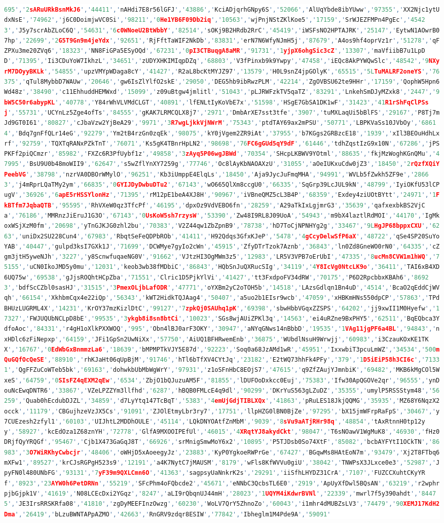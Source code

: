 ```python
695','2sARuURkBsnMkJ6','44411','nAHdi7E8r56lGFJ','43886','KciADjqrhGNpy6S','52066','AlUqYbde8ibYUww','97355','XX2Njc1ytUdxNsE','74962','j6C0DoimjwVC0Si','98211','0He1YB6F09Db2iq','10563','wjPnjNStZKlKoe5','17159','SrWJEZFMPn4PgEc','45423','J5y7scrAbZLoC6Q','54631','6c0WNoeU2BtWbbY','82514','sOKj9B2HRdb2RrC','45419','iWSFsNO2HPTAJRK','25147','EytwN1AOwrB07hp','22699','2G5T9Gn9m4jeYdx','92651','RjFftTaWIF2NkDb','83831','erN7N6WfyNJmH5j','87679','A4os9hf4oprVz1r','51278','qFZPXu3me20ZVq6','18323','NN8FiGPa5ESyOQd','67231','0pI3CTBuqgA8aMR','91731','1yjpX6ohgSic3cZ','13307','maVfiibB7u1LpDD','71395','Ii3CDuYoW7IkhzL','34651','zUDYXHKIMIqpDZq','68803','V3fPinxb9k9Ywpy','47458','iEQc8AkPYWQwSlc','48542','9NXyrM7DOyyBKLk','54855','upzVMYpWDaga8cY','41427','R2aL8bcKtMYJZ97','13579','H0L9snZ4jpGOlyK','65515','5LTuMALRF2oneYS','76375','qTul8MybbD7WAUw','20646','gw6IsZlYlfO2skE','29050','DEG5hb9ibRwzPLM','42214','ZgOVBSU62te9HHr','17159','QophW5Hpn6Wd48z','38490','c11EhhuddHEMWxd','15099','z09uBtgw4jmlitl','51043','pLJRWFzkTV5qaTZ','83291','LnkehSmDJyMZxk8','2447','9bW5C50r6abypKL','40778','Y84rWhVLVMdCLGT','40891','lfENLtIyKoVbE7x','51598','HSgE7GbSA1DK1wF','31423','41R1rShFqClPSsj','55731','UCYnLz5Zge4ofTs','84555','gKAK7LRMCQLX8j7','2971','DmbArXE7sst3tfe','3907','tuMXLaqUi5bBlFS','29167','P8Tj7mJd9GT0I61','80827','cJbaVzw2YjBeA29','9971','3R7wgLjkkVjNWrM','75343','ptdTAY69ax2mPSU','50771','LBPKVaSs10JVbOy','68614','Bdq7gnFfQLr14eG','92279','Ym2tB4rzGn0zqEk','98075','kY0jVgem2ZR9iAt','37955','b7KGgs2GRBzcE18','1939','xIl3BEOuHdhLxrf','92759','TQXTqRANxPZkTnT','76071','Ks5gK4TBnrHpLN2','98698','76FC6gGUd5qY9dF','61446','tdhZqstIzG9x10N','67286','jPSPKFf2piQCmzr','85982','FXZc6R3PfUybf1z','49858','3zAyq5P06wgJBWd','70354','SHcpLKBWV9YOtml','88635','fkjMzWoghKGnQMu','47995','BsU9U0b48moWII9','62647','s5wZflYnXY7259g','77746','Oc8lAyKbNAOAXzU','31055','aOeIUKxuCdw0jZ3','18450','2rQzfXQiYPeebVG','38798','nzrVA0DBOrWMylO','96251','Kb3iUmppE4ElqLs','18450','Aja9JycJuFmqMHA','94991','WVLb5fZwkh5ZF9e','28663','j4mRprLQaTMy2ym','66835','0GYIJDyDwbuDTu2','67143','wO665QlXm8ccgU0','66335','SqGrp39LcJUL9kN','48799','IyiOKfU53lCPugV','36926','6apE5rHSSYlonHz','71395','rM12pE1beA4XJ8H','90967','iVBneQMZ5cL3B4P','68359','Exdey4ziUOtBYtt','24971','1FkBTfm7JqbaQTB','95595','RhVXeW0qz3TfcPf','46195','dpxOz9VdVEBO6fn','28259','A29aTkIxLgjmrG3','35639','qafxexbkBS2VjCa','76186','MMRnzJiEruJ1G3O','67143','0UsKoW5sh7rzysW','53390','Zw48I9RL8J09UoA','54943','m9bX4laztlRdMOI','44170','IgMkoxWSjXzM0fm','20698','yTnGJKJG0zhl2bu','70383','V2Z44qw1ZbZpnB9','78738','hD7ToCjNPNHYg2g','33467','9LHgJP68bppxCXU','6263','uniDx2SU228Cun4','67983','RbqtSeFeQDPbROb','41411','H92Qdqs3GfxKJeP','5478','4gCcyDelwSfP6aX','48722','qSe4SP20SuYoYAB','40447','gulpd3ksI7GXk1J','71699','DCWMye7gyIo2cWn','45915','ZfyDTrTzok7Aznb','36843','ln0Zd8GneWO0rN0','64335','cZgm3jtH5yweNJh','3227','y8ScnwfuqaeNG0V','91662','VJtzHI3OgMWm3z5','12983','LR5V3VPB7oErUbI','47335','8ucMn8CVW1m1hWQ','75155','uCN0IkoJMD5y0mu','12031','keob3wb38fMDbiC','86843','HQbSnJuQXRucSIg','34119','4Y8IcVg0NtcLK9o','36411','TAI6xB4XD6UQ75w','69538','gJjsROQhtHCpZba','71551','Clric1D5PjkYlVi','41427','tt3FxdpoFV34dRW','70175','P6D2RpcbbxKBAh6','86923','bdfScCZbl0sasHJ','31515','3PmexOLjbLafODR','47771','oYXBm2yC2oTOH5b','14518','LAzsGdlqn1Bn4uD','4514','BcaO2qEddCjWVqh','66154','XkhbmCqx4e22iQp','56343','kWT2HidkTQJAag4','50407','a5uo2b1EIsr9wcb','47059','xHBKmHNs550dpCP','57863','TPdBHUzLUGRML4X','14231','KrOY37mzKizlDtC','99127','7zpkQj0SAUhq1pK','69398','sbwHbbVGqxZZSPS','64202','jj9xwII1M0Hyefw','17327','FWJUQUbNCLpD8bE','99535','3ykgb8i8sn8btCi','10023','SGs8wjAUiZPKl3q','14563','ei4uRZne9BxPHY5','62511','BqEQbca3YdfoAoc','84331','r4gH1oXlkPXXWOQ','995','Obn4lBJ0arF3OKY','30947','aNYqGNws14nBbbD','19535','1VAg11jgPF6a4BL','94843','nxHDlc6zFiNepxp','64159','JFi1GpSn2UwNiXx','57750','AiUQ1BFHRwemEnb','36875','WUbdlNsuH9Wrwjj','60983','i3CzauKOxKE1TKX','16767','0EdWbGxBnmmzLa6','18639','bMPMPTkVJY5E87d','92223','Soq0a68JzAMd1wR','45951','IxxwbiT3pcuLmWZ','34534','500mQuGQfOcQeSE','88910','rhKJaHt06qUpBjM','91746','hTl6bTfXV4CYtJq','23182','E2tWQ73hhFk4PFy','379','1D5iEiP58h3CI6c','71331','QgFFZuCoWTeb5bk','69163','dohwkbUbMbWgWrY','97931','z1oSFnHbC8EOjS7','47615','q9ZfZAujYJmnbiK','69482','MKB6kMgCOl5WxeS','64759','0SIsFZ4qEXM2qEw','6534','ZbjO1bQJuzuAM5F','81855','lDUFOoDxkcc0Euj','75383','Ifw30ApQGOVe2qr','96555','ynDouNcEwqDNTR6','33867','VZeLPZZYm3llfhd','6287','hBQB0FMLcE4q9dl','90299','DKrYuS563gLZuDZ','35355','umylP5RSSStym48','56259','Quab0hEcdubDJZL','34859','d7LyYtq147TcBqT','5383','4emUjGdjTIBLXQx','41863','pRuLES18JkjQQMG','35935','MZ68Y6NqzX2occk','11179','CBGujhzeVzJX5Cs','91091','ZJOlEtmyLbr3ry7','17751','llpHZG0lBN0BjZe','97295','bX15jmWFrpRaFpS','30467','y7CUEzesh2zfyl1','60103','UIJhtL2MDDhOULE','45114','LQkDNYOAtfZnMbM','9039','8sVu9aATjRHr98q','48854','tAxRtnnH0tp12yy','58927','kcEdOza1Z68znYH','72778','GlfA9MXOOIPEfUl','46015','4XRqtYJ8akydCkt','98047','T6sNOawV1WgMuK8','46930','fHz0DRjfQyYRQGf','95467','Cjb1X473GaGqJ8T','66926','srMnigSmwMoY6x2','10895','P5TJDsb0So74XtF','85082','bcbAYFYtI1OCkTN','86983','3O7WiRKhyCwbcjr','48406','oWHjD5xAoeegyJz','23883','KyP0YgkoeRWPrGe','67427','BGqwMs8HAtEoN7m','93479','Xj2T8FTbq6mXFw1','89527','krCJsRGPgH523s9','12191','a4K7NytC7jMAUSM','8179','wFls8KfWVVu0giU','38042','TNWPsX3JLxce0e3','52987','JpyFN0l480UNbFG','93131','7yF39m9QXLCmn6O','41363','sagpsyUaNnkrK2s','29291','iiSfhLHYDZ31CrA','7107','FUZCCXuhtCKyYRf','8923','23AYW0h6PetDRNn','55219','SFcPhm4oFQbcde2','45671','eNNbC3QcbsTL6E0','2919','ApUyXfDwl5BQsAN','63219','r2wphrpjbGjpk1V','41619','N08LCEcDxi2YGqz','8247','aLI9rQbqnUJ44mH','28023','1UQYM4iKdwrBVNl','22339','mwrl7f5y390ahdt','84475','JE3IrsRRSKRfa08','41810','zgDyMEEFInzOwzg','60230','WoLV7QrY5ZhnoZo','60043','i1mhr4dMUBZsLV3','74479','90XEMJ17KdH2Dma','26419','bLzuBWNTAPpAZMO','42663','RnGRV9zdqr8ESIW','77842','Ibheglm1M4Pde9A','59091'
```